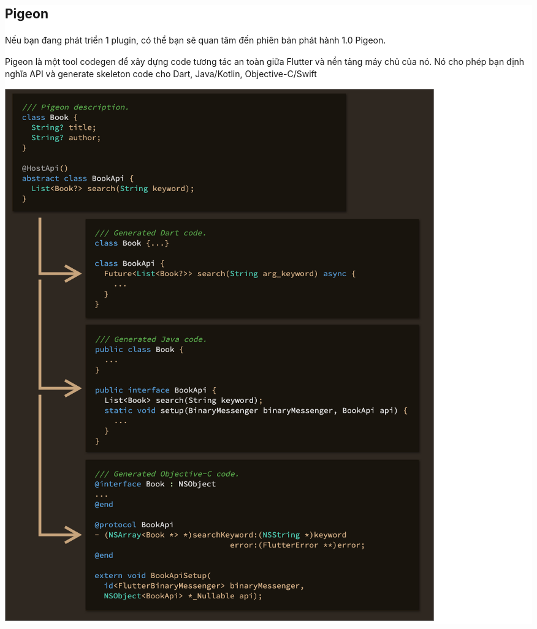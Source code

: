 
## **Pigeon**

Nếu bạn đang phát triển 1 plugin, có thể bạn sẽ quan tâm đến phiên bản phát hành 1.0 Pigeon.

Pigeon là một tool codegen để xây dựng code tương tác an toàn giữa Flutter và nền tảng máy chủ của nó. Nó cho phép bạn định nghĩa API và generate skeleton code cho Dart, Java/Kotlin, Objective-C/Swift

![alt text](/resources/flutter25/flutter25_24.png)
